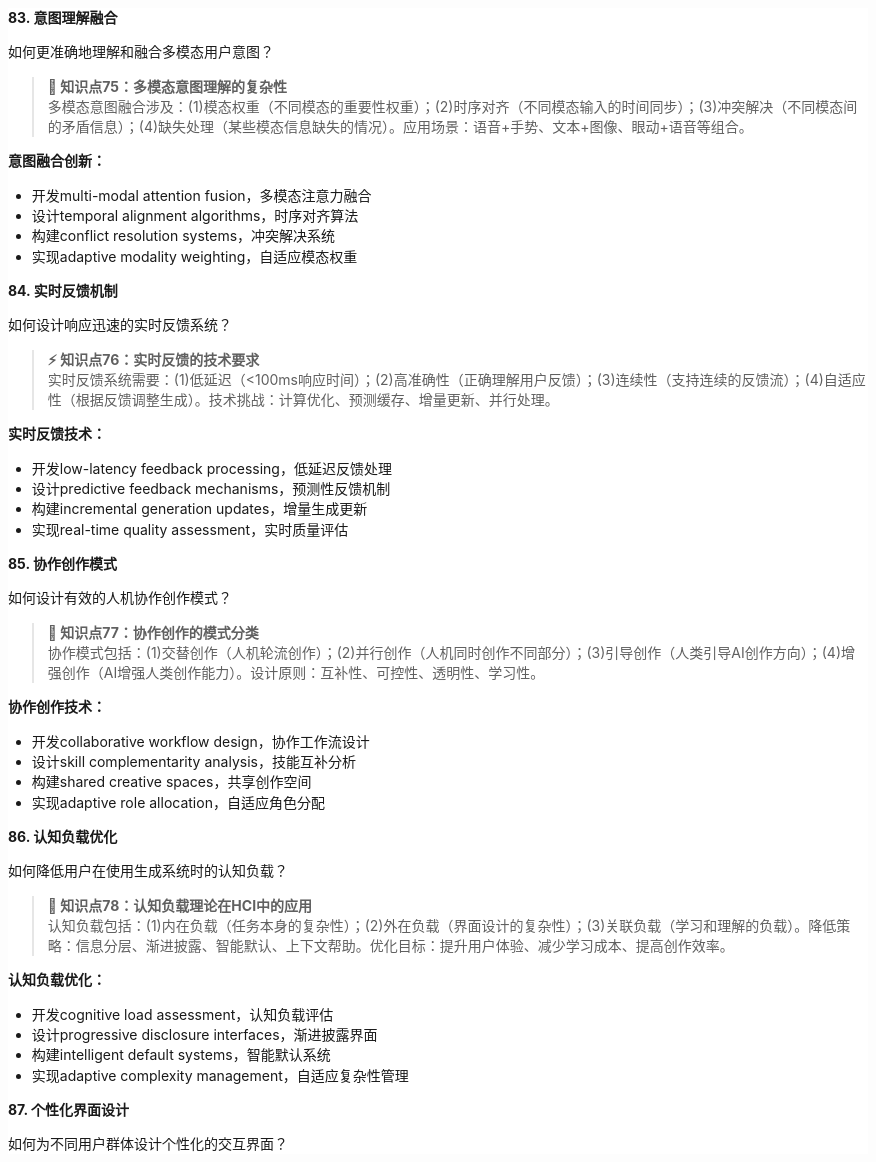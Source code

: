 **83. 意图理解融合**

如何更准确地理解和融合多模态用户意图？

> **🧠 知识点75：多模态意图理解的复杂性**  
> 多模态意图融合涉及：(1)模态权重（不同模态的重要性权重）；(2)时序对齐（不同模态输入的时间同步）；(3)冲突解决（不同模态间的矛盾信息）；(4)缺失处理（某些模态信息缺失的情况）。应用场景：语音+手势、文本+图像、眼动+语音等组合。

**意图融合创新：**
- 开发multi-modal attention fusion，多模态注意力融合
- 设计temporal alignment algorithms，时序对齐算法
- 构建conflict resolution systems，冲突解决系统
- 实现adaptive modality weighting，自适应模态权重

**84. 实时反馈机制**

如何设计响应迅速的实时反馈系统？

> **⚡ 知识点76：实时反馈的技术要求**  
> 实时反馈系统需要：(1)低延迟（<100ms响应时间）；(2)高准确性（正确理解用户反馈）；(3)连续性（支持连续的反馈流）；(4)自适应性（根据反馈调整生成）。技术挑战：计算优化、预测缓存、增量更新、并行处理。

**实时反馈技术：**
- 开发low-latency feedback processing，低延迟反馈处理
- 设计predictive feedback mechanisms，预测性反馈机制
- 构建incremental generation updates，增量生成更新
- 实现real-time quality assessment，实时质量评估

**85. 协作创作模式**

如何设计有效的人机协作创作模式？

> **🤝 知识点77：协作创作的模式分类**  
> 协作模式包括：(1)交替创作（人机轮流创作）；(2)并行创作（人机同时创作不同部分）；(3)引导创作（人类引导AI创作方向）；(4)增强创作（AI增强人类创作能力）。设计原则：互补性、可控性、透明性、学习性。

**协作创作技术：**
- 开发collaborative workflow design，协作工作流设计
- 设计skill complementarity analysis，技能互补分析
- 构建shared creative spaces，共享创作空间
- 实现adaptive role allocation，自适应角色分配

**86. 认知负载优化**

如何降低用户在使用生成系统时的认知负载？

> **🧠 知识点78：认知负载理论在HCI中的应用**  
> 认知负载包括：(1)内在负载（任务本身的复杂性）；(2)外在负载（界面设计的复杂性）；(3)关联负载（学习和理解的负载）。降低策略：信息分层、渐进披露、智能默认、上下文帮助。优化目标：提升用户体验、减少学习成本、提高创作效率。

**认知负载优化：**
- 开发cognitive load assessment，认知负载评估
- 设计progressive disclosure interfaces，渐进披露界面
- 构建intelligent default systems，智能默认系统
- 实现adaptive complexity management，自适应复杂性管理

**87. 个性化界面设计**

如何为不同用户群体设计个性化的交互界面？
